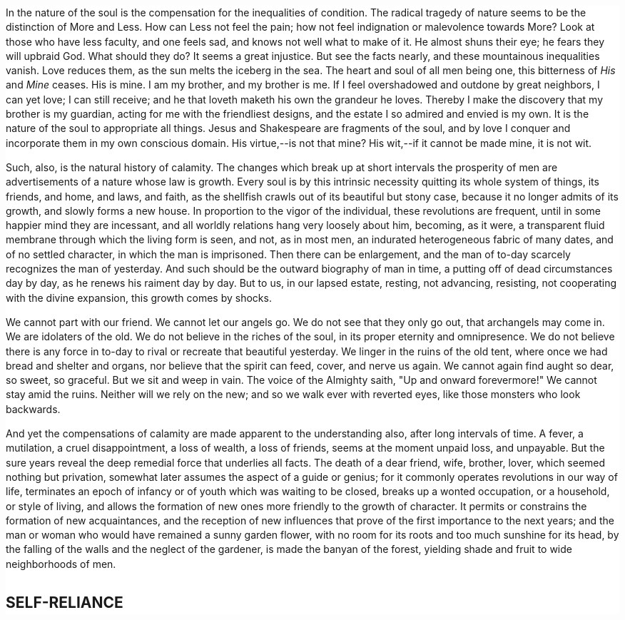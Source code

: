 In the nature of the soul is the compensation for the inequalities of condition. The radical tragedy of nature seems to be the distinction of More and Less. How can Less not feel the pain; how not feel indignation or malevolence towards More? Look at those who have less faculty, and one feels sad, and knows not well what to make of it. He almost shuns their eye; he fears they will upbraid God. What should they do? It seems a great injustice. But see the facts nearly, and these mountainous inequalities vanish. Love reduces them, as the sun melts the iceberg in the sea. The heart and soul of all men being one, this bitterness of _His_ and _Mine_ ceases. His is mine. I am my brother, and my brother is me. If    I feel overshadowed and outdone by great neighbors, I can yet love; I can still receive; and he that loveth maketh his own the grandeur he loves. Thereby I make the discovery that my brother is my guardian, acting for me with the friendliest designs, and the estate I so admired and envied is my own. It is the nature of the soul to appropriate all things. Jesus and Shakespeare are fragments of the soul, and by love I conquer and incorporate them in my own conscious domain. His virtue,--is not that mine? His wit,--if it cannot be made mine, it is not wit.

Such, also, is the natural history of calamity. The changes which break up at short intervals the prosperity of men are advertisements of a nature whose law is growth. Every soul is by this intrinsic necessity quitting its whole system of things, its friends, and home, and laws, and faith, as the shellfish crawls out of its beautiful but stony case, because it no longer admits of its growth, and slowly forms a new house. In proportion to the vigor of the individual, these revolutions are frequent, until in some happier mind they are incessant, and all worldly relations hang very loosely about him, becoming, as it were, a transparent fluid membrane through which the living form is seen, and not, as in most men, an indurated heterogeneous fabric of many dates, and of no settled character, in which the man is imprisoned. Then there can be enlargement, and the man of to-day scarcely recognizes the man of yesterday. And such should be the outward biography of man    in time, a putting off of dead circumstances day by day, as he renews his raiment day by day. But to us, in our lapsed estate, resting, not advancing, resisting, not cooperating with the divine expansion, this growth comes by shocks.

We cannot part with our friend. We cannot let our angels go. We do not see that they only go out, that archangels may come in. We are idolaters of the old. We do not believe in the riches of the soul, in its proper eternity and omnipresence. We do not believe there is any force in to-day to rival or recreate that beautiful yesterday. We linger in the ruins of the old tent, where once we had bread and shelter and organs, nor believe that the spirit can feed, cover, and nerve us again. We cannot again find aught so dear, so sweet, so graceful. But we sit and weep in vain. The voice of the Almighty saith, "Up and onward forevermore!" We cannot stay amid the ruins. Neither will we rely on the new; and so we walk ever with reverted eyes, like those monsters who look backwards.

And yet the compensations of calamity are made apparent to the understanding also, after long intervals of time. A fever, a mutilation, a cruel disappointment, a loss of wealth, a loss of friends, seems at the moment unpaid loss, and unpayable. But the sure years reveal the deep remedial force that underlies all facts. The death of a dear friend, wife, brother, lover, which seemed nothing but privation, somewhat later assumes the aspect of a guide or    genius; for it commonly operates revolutions in our way of life, terminates an epoch of infancy or of youth which was waiting to be closed, breaks up a wonted occupation, or a household, or style of living, and allows the formation of new ones more friendly to the growth of character. It permits or constrains the formation of new acquaintances, and the reception of new influences that prove of the first importance to the next years; and the man or woman who would have remained a sunny garden flower, with no room for its roots and too much sunshine for its head, by the falling of the walls and the neglect of the gardener, is made the banyan of the forest, yielding shade and fruit to wide neighborhoods of men.


## SELF-RELIANCE
